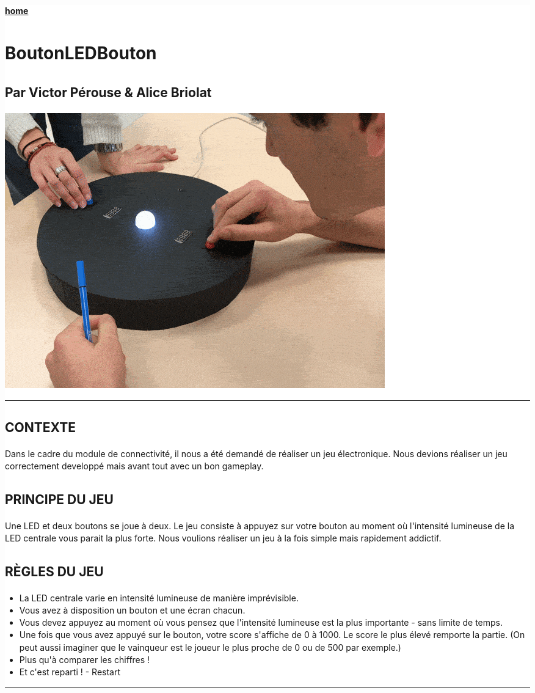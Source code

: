 [**home**](../README.md)

# Bouton**LED**Bouton

## **Par Victor Pérouse & Alice Briolat**

![Readme/Jeu.gif](Readme/Jeu.gif)

---

## **CONTEXTE**

Dans le cadre du module de connectivité, il nous a été demandé de réaliser un jeu électronique. Nous devions réaliser un jeu correctement developpé mais avant tout avec un bon gameplay.

## **PRINCIPE DU JEU**

Une LED et deux boutons se joue à deux. Le jeu consiste à appuyez sur votre bouton au moment où l'intensité lumineuse de la LED centrale vous parait la plus forte.
Nous voulions réaliser un jeu à la fois simple mais rapidement addictif.

## **RÈGLES DU JEU**

- La LED centrale varie en intensité lumineuse de manière imprévisible.
- Vous avez à disposition un bouton et une écran chacun.
- Vous devez appuyez au moment où vous pensez que l'intensité lumineuse est la plus importante - sans limite de temps.
- Une fois que vous avez appuyé sur le bouton, votre score s'affiche de 0 à 1000. Le score le plus élevé remporte la partie. (On peut aussi imaginer que le vainqueur est le joueur le plus proche de 0 ou de 500 par exemple.)
- Plus qu'à comparer les chiffres !
- Et c'est reparti ! - Restart

---